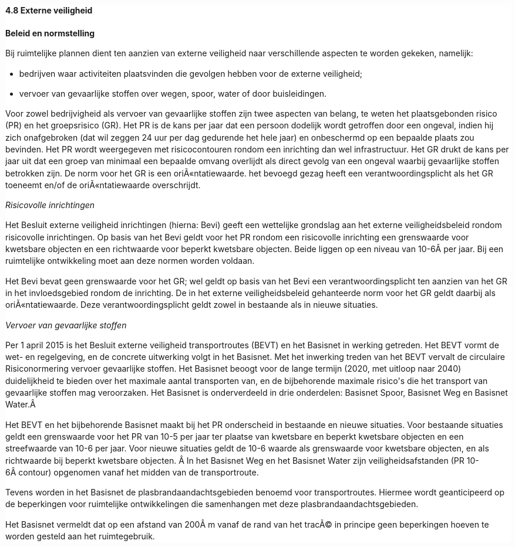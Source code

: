 #### 4\.8 Externe veiligheid

**Beleid en normstelling**

Bij ruimtelijke plannen dient ten aanzien van externe veiligheid naar verschillende aspecten te worden gekeken, namelijk:

* bedrijven waar activiteiten plaatsvinden die gevolgen hebben voor de externe veiligheid;

* vervoer van gevaarlijke stoffen over wegen, spoor, water of door buisleidingen.

Voor zowel bedrijvigheid als vervoer van gevaarlijke stoffen zijn twee aspecten van belang, te weten het plaatsgebonden risico (PR) en het groepsrisico (GR). Het PR is de kans per jaar dat een persoon dodelijk wordt getroffen door een ongeval, indien hij zich onafgebroken (dat wil zeggen 24 uur per dag gedurende het hele jaar) en onbeschermd op een bepaalde plaats zou bevinden. Het PR wordt weergegeven met risicocontouren rondom een inrichting dan wel infrastructuur. Het GR drukt de kans per jaar uit dat een groep van minimaal een bepaalde omvang overlijdt als direct gevolg van een ongeval waarbij gevaarlijke stoffen betrokken zijn. De norm voor het GR is een oriÃ«ntatiewaarde. het bevoegd gezag heeft een verantwoordingsplicht als het GR toeneemt en/of de oriÃ«ntatiewaarde overschrijdt.

*Risicovolle inrichtingen*

Het Besluit externe veiligheid inrichtingen (hierna: Bevi) geeft een wettelijke grondslag aan het externe veiligheidsbeleid rondom risicovolle inrichtingen. Op basis van het Bevi geldt voor het PR rondom een risicovolle inrichting een grenswaarde voor kwetsbare objecten en een richtwaarde voor beperkt kwetsbare objecten. Beide liggen op een niveau van 10\-6Â per jaar. Bij een ruimtelijke ontwikkeling moet aan deze normen worden voldaan.

Het Bevi bevat geen grenswaarde voor het GR; wel geldt op basis van het Bevi een verantwoordingsplicht ten aanzien van het GR in het invloedsgebied rondom de inrichting. De in het externe veiligheidsbeleid gehanteerde norm voor het GR geldt daarbij als oriÃ«ntatiewaarde. Deze verantwoordingsplicht geldt zowel in bestaande als in nieuwe situaties.

*Vervoer van gevaarlijke stoffen*

Per 1 april 2015 is het Besluit externe veiligheid transportroutes (BEVT) en het Basisnet in werking getreden. Het BEVT vormt de wet\- en regelgeving, en de concrete uitwerking volgt in het Basisnet. Met het inwerking treden van het BEVT vervalt de circulaire Risiconormering vervoer gevaarlijke stoffen. Het Basisnet beoogt voor de lange termijn (2020, met uitloop naar 2040\) duidelijkheid te bieden over het maximale aantal transporten van, en de bijbehorende maximale risico's die het transport van gevaarlijke stoffen mag veroorzaken. Het Basisnet is onderverdeeld in drie onderdelen: Basisnet Spoor, Basisnet Weg en Basisnet Water.Â

Het BEVT en het bijbehorende Basisnet maakt bij het PR onderscheid in bestaande en nieuwe situaties. Voor bestaande situaties geldt een grenswaarde voor het PR van 10\-5 per jaar ter plaatse van kwetsbare en beperkt kwetsbare objecten en een streefwaarde van 10\-6 per jaar. Voor nieuwe situaties geldt de 10\-6 waarde als grenswaarde voor kwetsbare objecten, en als richtwaarde bij beperkt kwetsbare objecten. Â In het Basisnet Weg en het Basisnet Water zijn veiligheidsafstanden (PR 10\-6Â contour) opgenomen vanaf het midden van de transportroute.

Tevens worden in het Basisnet de plasbrandaandachtsgebieden benoemd voor transportroutes. Hiermee wordt geanticipeerd op de beperkingen voor ruimtelijke ontwikkelingen die samenhangen met deze plasbrandaandachtsgebieden.

Het Basisnet vermeldt dat op een afstand van 200Â m vanaf de rand van het tracÃ© in principe geen beperkingen hoeven te worden gesteld aan het ruimtegebruik.
